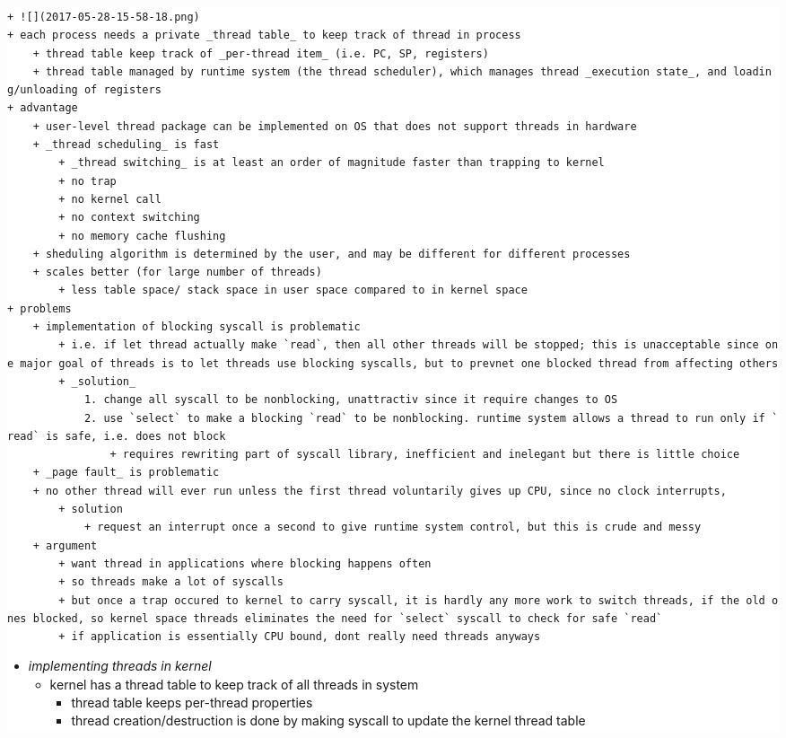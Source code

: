     + ![](2017-05-28-15-58-18.png)
    + each process needs a private _thread table_ to keep track of thread in process
        + thread table keep track of _per-thread item_ (i.e. PC, SP, registers)
        + thread table managed by runtime system (the thread scheduler), which manages thread _execution state_, and loading/unloading of registers  
    + advantage 
        + user-level thread package can be implemented on OS that does not support threads in hardware
        + _thread scheduling_ is fast 
            + _thread switching_ is at least an order of magnitude faster than trapping to kernel 
            + no trap 
            + no kernel call 
            + no context switching 
            + no memory cache flushing
        + sheduling algorithm is determined by the user, and may be different for different processes
        + scales better (for large number of threads)
            + less table space/ stack space in user space compared to in kernel space
    + problems 
        + implementation of blocking syscall is problematic 
            + i.e. if let thread actually make `read`, then all other threads will be stopped; this is unacceptable since one major goal of threads is to let threads use blocking syscalls, but to prevnet one blocked thread from affecting others
            + _solution_
                1. change all syscall to be nonblocking, unattractiv since it require changes to OS 
                2. use `select` to make a blocking `read` to be nonblocking. runtime system allows a thread to run only if `read` is safe, i.e. does not block 
                    + requires rewriting part of syscall library, inefficient and inelegant but there is little choice
        + _page fault_ is problematic
        + no other thread will ever run unless the first thread voluntarily gives up CPU, since no clock interrupts, 
            + solution 
                + request an interrupt once a second to give runtime system control, but this is crude and messy
        + argument 
            + want thread in applications where blocking happens often 
            + so threads make a lot of syscalls 
            + but once a trap occured to kernel to carry syscall, it is hardly any more work to switch threads, if the old ones blocked, so kernel space threads eliminates the need for `select` syscall to check for safe `read` 
            + if application is essentially CPU bound, dont really need threads anyways
+ _implementing threads in kernel_
    + kernel has a thread table to keep track of all threads in system 
        + thread table keeps per-thread properties 
        + thread creation/destruction is done by making syscall to update the kernel thread table